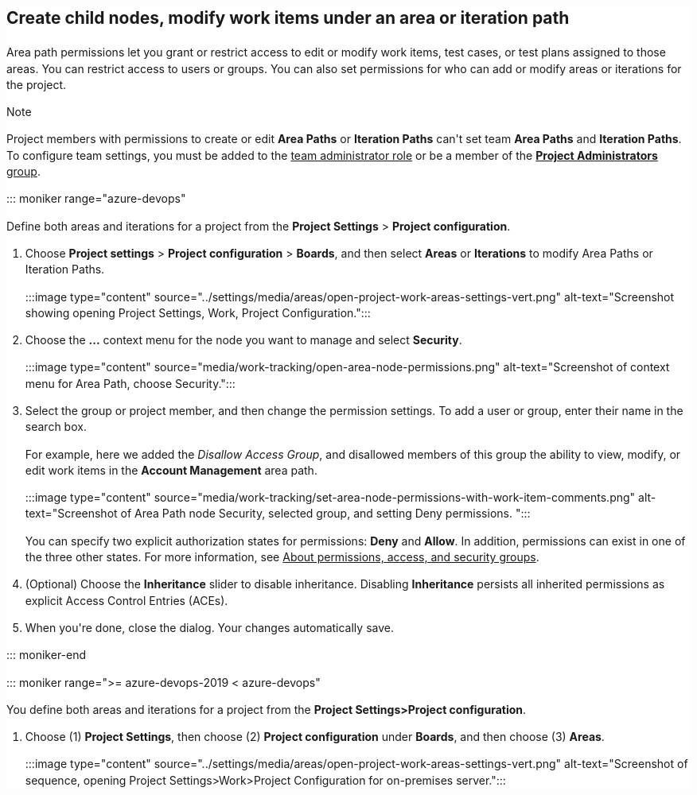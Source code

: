 ## Create child nodes, modify work items under an area or iteration path   

Area path permissions let you grant or restrict access to edit or modify work items, test cases, or test plans assigned to those areas. You can restrict access to users or groups. You can also set permissions for who can add or modify areas or iterations for the project.  

> [!NOTE]
> Project members with permissions to create or edit **Area Paths** or **Iteration Paths** can't set team **Area Paths** and **Iteration Paths**. To configure team settings, you must be added to the [team administrator role](../settings/add-team-administrator.md) or be a member of the [**Project Administrators** group](change-project-level-permissions.md).
 
::: moniker range="azure-devops" 

Define both areas and iterations for a project from the **Project Settings** > **Project configuration**. 

1. Choose **Project settings** > **Project configuration** > **Boards**, and then select **Areas** or **Iterations** to modify Area Paths or Iteration Paths. 

   :::image type="content" source="../settings/media/areas/open-project-work-areas-settings-vert.png" alt-text="Screenshot showing opening Project Settings, Work, Project Configuration."::: 

2. Choose the **...** context menu for the node you want to manage and select **Security**.  

    :::image type="content" source="media/work-tracking/open-area-node-permissions.png" alt-text="Screenshot of context menu for Area Path, choose Security."::: 

3. Select the group or project member, and then change the permission settings. To add a user or group, enter their name in the search box.

    For example, here we added the *Disallow Access Group*, and disallowed members of this group the ability to view, modify, or edit work items in the **Account Management** area path.   

    :::image type="content" source="media/work-tracking/set-area-node-permissions-with-work-item-comments.png" alt-text="Screenshot of Area Path node Security, selected group, and setting Deny permissions. "::: 

    You can specify two explicit authorization states for permissions: **Deny** and **Allow**. In addition, permissions can exist in one of the three other states. For more information, see [About permissions, access, and security groups](about-permissions.md). 

4. (Optional) Choose the **Inheritance** slider to disable inheritance. Disabling **Inheritance** persists all inherited permissions as explicit Access Control Entries (ACEs). 

5. When you're done, close the dialog. Your changes automatically save. 

::: moniker-end

::: moniker range=">= azure-devops-2019 < azure-devops" 

You define both areas and iterations for a project from the **Project Settings>Project configuration**. 

1. Choose (1) **Project Settings**, then choose (2) **Project configuration** under **Boards**, and then choose (3) **Areas**.   

   :::image type="content" source="../settings/media/areas/open-project-work-areas-settings-vert.png" alt-text="Screenshot of sequence, opening Project Settings>Work>Project Configuration for on-premises server."::: 
